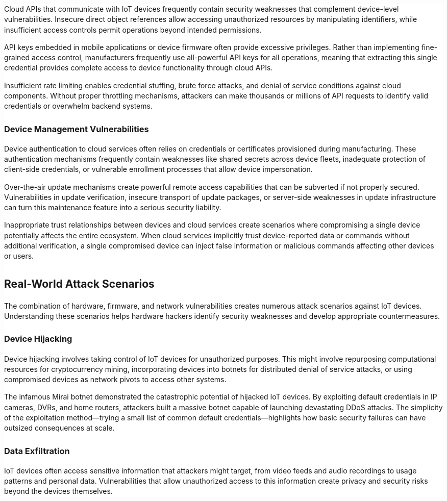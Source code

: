 Cloud APIs that communicate with IoT devices frequently contain security weaknesses that complement device-level vulnerabilities. Insecure direct object references allow accessing unauthorized resources by manipulating identifiers, while insufficient access controls permit operations beyond intended permissions.

API keys embedded in mobile applications or device firmware often provide excessive privileges. Rather than implementing fine-grained access control, manufacturers frequently use all-powerful API keys for all operations, meaning that extracting this single credential provides complete access to device functionality through cloud APIs.

Insufficient rate limiting enables credential stuffing, brute force attacks, and denial of service conditions against cloud components. Without proper throttling mechanisms, attackers can make thousands or millions of API requests to identify valid credentials or overwhelm backend systems.

### Device Management Vulnerabilities

Device authentication to cloud services often relies on credentials or certificates provisioned during manufacturing. These authentication mechanisms frequently contain weaknesses like shared secrets across device fleets, inadequate protection of client-side credentials, or vulnerable enrollment processes that allow device impersonation.

Over-the-air update mechanisms create powerful remote access capabilities that can be subverted if not properly secured. Vulnerabilities in update verification, insecure transport of update packages, or server-side weaknesses in update infrastructure can turn this maintenance feature into a serious security liability.

Inappropriate trust relationships between devices and cloud services create scenarios where compromising a single device potentially affects the entire ecosystem. When cloud services implicitly trust device-reported data or commands without additional verification, a single compromised device can inject false information or malicious commands affecting other devices or users.

## Real-World Attack Scenarios

The combination of hardware, firmware, and network vulnerabilities creates numerous attack scenarios against IoT devices. Understanding these scenarios helps hardware hackers identify security weaknesses and develop appropriate countermeasures.

### Device Hijacking

Device hijacking involves taking control of IoT devices for unauthorized purposes. This might involve repurposing computational resources for cryptocurrency mining, incorporating devices into botnets for distributed denial of service attacks, or using compromised devices as network pivots to access other systems.

The infamous Mirai botnet demonstrated the catastrophic potential of hijacked IoT devices. By exploiting default credentials in IP cameras, DVRs, and home routers, attackers built a massive botnet capable of launching devastating DDoS attacks. The simplicity of the exploitation method—trying a small list of common default credentials—highlights how basic security failures can have outsized consequences at scale.

### Data Exfiltration

IoT devices often access sensitive information that attackers might target, from video feeds and audio recordings to usage patterns and personal data. Vulnerabilities that allow unauthorized access to this information create privacy and security risks beyond the devices themselves.
